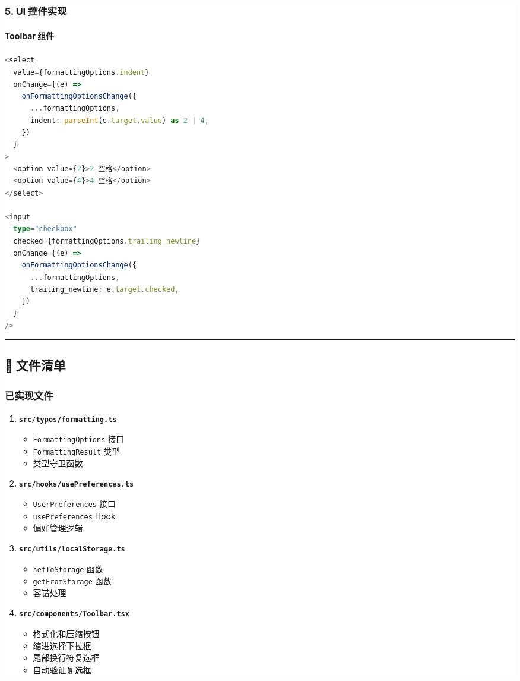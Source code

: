 ### 5. UI 控件实现

#### Toolbar 组件
```typescript
<select
  value={formattingOptions.indent}
  onChange={(e) =>
    onFormattingOptionsChange({
      ...formattingOptions,
      indent: parseInt(e.target.value) as 2 | 4,
    })
  }
>
  <option value={2}>2 空格</option>
  <option value={4}>4 空格</option>
</select>

<input
  type="checkbox"
  checked={formattingOptions.trailing_newline}
  onChange={(e) =>
    onFormattingOptionsChange({
      ...formattingOptions,
      trailing_newline: e.target.checked,
    })
  }
/>
```

---

## 📁 文件清单

### 已实现文件

1. **`src/types/formatting.ts`**
   - `FormattingOptions` 接口
   - `FormattingResult` 类型
   - 类型守卫函数

2. **`src/hooks/usePreferences.ts`**
   - `UserPreferences` 接口
   - `usePreferences` Hook
   - 偏好管理逻辑

3. **`src/utils/localStorage.ts`**
   - `setToStorage` 函数
   - `getFromStorage` 函数
   - 容错处理

4. **`src/components/Toolbar.tsx`**
   - 格式化和压缩按钮
   - 缩进选择下拉框
   - 尾部换行符复选框
   - 自动验证复选框
